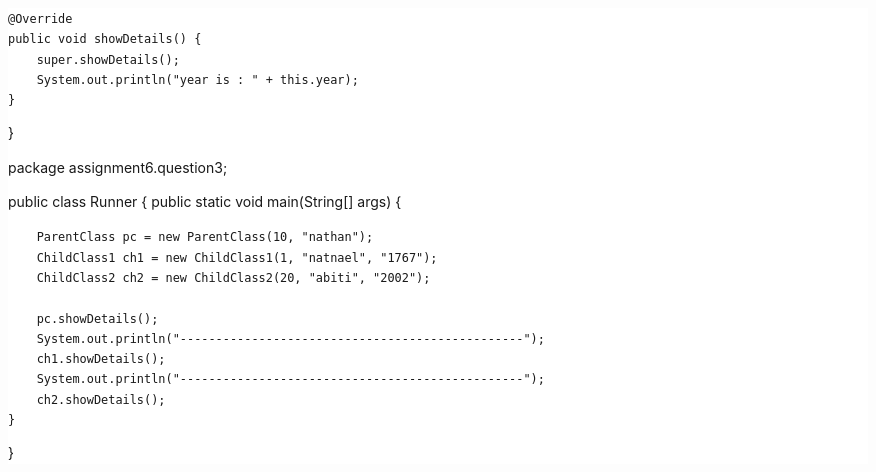     @Override
    public void showDetails() {
        super.showDetails();
        System.out.println("year is : " + this.year);
    }

}


package assignment6.question3;

public class Runner {
    public static void main(String[] args) {
        
        ParentClass pc = new ParentClass(10, "nathan");
        ChildClass1 ch1 = new ChildClass1(1, "natnael", "1767");
        ChildClass2 ch2 = new ChildClass2(20, "abiti", "2002");

        pc.showDetails();
        System.out.println("------------------------------------------------");
        ch1.showDetails();
        System.out.println("------------------------------------------------");
        ch2.showDetails();
    }
}

















